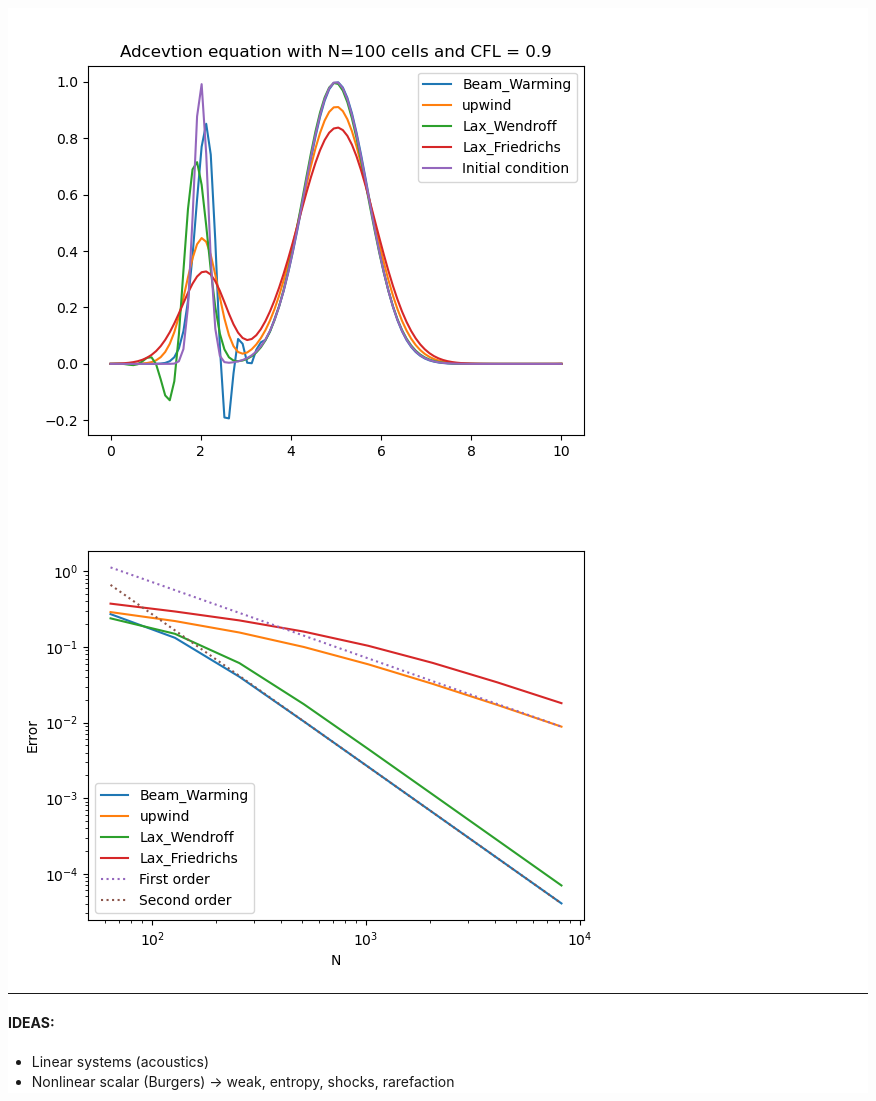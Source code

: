 ![width:590](img_advection/advection_final_time.png)![width:590](img_advection/convergence.png)

---
<style scoped>section{font-size:23px;padding:50px;padding-top:0px}</style>






#### IDEAS:
* Linear systems (acoustics)
* Nonlinear scalar (Burgers) -> weak, entropy, shocks, rarefaction